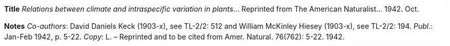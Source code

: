**Title**
*Relations between climate and intraspecific variation in plants*... Reprinted from The American Naturalist... 1942. Oct.

**Notes**
*Co-authors*: David Daniels Keck (1903-x), see TL-2/2: 512 and William McKinley Hiesey (1903-x), see TL-2/2: 194.
*Publ*.: Jan-Feb 1942, p. 5-22. *Copy*: L. – Reprinted and to be cited from Amer. Natural. 76(762): 5-22. 1942.

